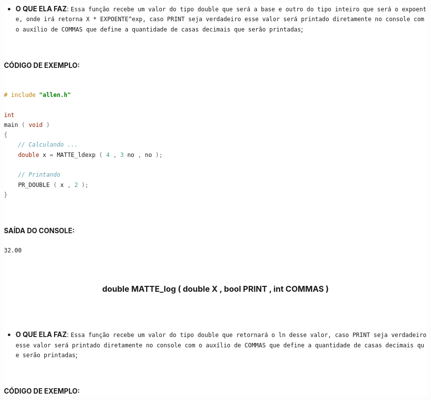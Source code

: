 - **O QUE ELA FAZ**: `Essa função recebe um valor do tipo double que será a base e outro do tipo inteiro que será o expoente, onde irá retorna X * EXPOENTE^exp, caso PRINT seja verdadeiro esse valor será printado diretamente no console com o auxílio de COMMAS que define a quantidade de casas decimais que serão printadas`;

<br>

#### CÓDIGO DE EXEMPLO:

```c

# include "allen.h"

int 
main ( void )
{      
    // Calculando ...
    double x = MATTE_ldexp ( 4 , 3 no , no );
    
    // Printando
    PR_DOUBLE ( x , 2 );
}

```

<br>

#### SAÍDA DO CONSOLE:

```txt
32.00
```
















<br>

<h3 align="center"> double MATTE_log ( double X , bool PRINT , int COMMAS ) </h3> 

<br>
<br>

- **O QUE ELA FAZ**: `Essa função recebe um valor do tipo double que retornará o ln desse valor, caso PRINT seja verdadeiro esse valor será printado diretamente no console com o auxílio de COMMAS que define a quantidade de casas decimais que serão printadas`;

<br>

#### CÓDIGO DE EXEMPLO:
